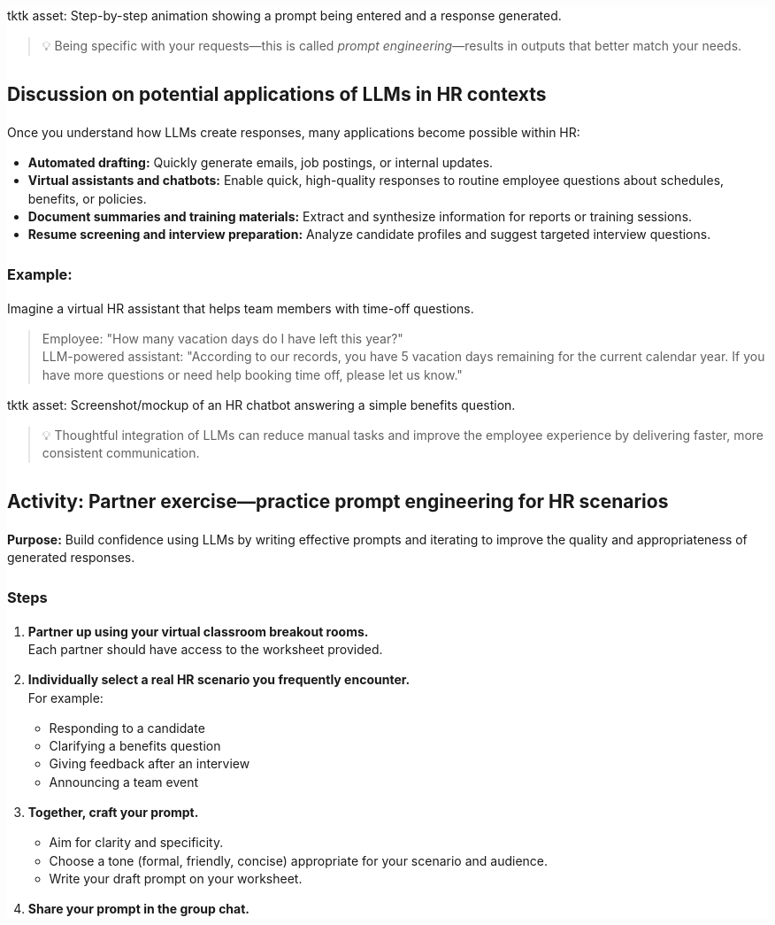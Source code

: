 tktk asset: Step-by-step animation showing a prompt being entered and a response generated.

> 💡 Being specific with your requests—this is called *prompt engineering*—results in outputs that better match your needs.

## Discussion on potential applications of LLMs in HR contexts

Once you understand how LLMs create responses, many applications become possible within HR:

- **Automated drafting:** Quickly generate emails, job postings, or internal updates.
- **Virtual assistants and chatbots:** Enable quick, high-quality responses to routine employee questions about schedules, benefits, or policies.
- **Document summaries and training materials:** Extract and synthesize information for reports or training sessions.
- **Resume screening and interview preparation:** Analyze candidate profiles and suggest targeted interview questions.

### Example:  
Imagine a virtual HR assistant that helps team members with time-off questions.

> Employee: "How many vacation days do I have left this year?"  
> LLM-powered assistant: "According to our records, you have 5 vacation days remaining for the current calendar year. If you have more questions or need help booking time off, please let us know."

tktk asset: Screenshot/mockup of an HR chatbot answering a simple benefits question.

> 💡 Thoughtful integration of LLMs can reduce manual tasks and improve the employee experience by delivering faster, more consistent communication.

## Activity: Partner exercise—practice prompt engineering for HR scenarios

**Purpose:** Build confidence using LLMs by writing effective prompts and iterating to improve the quality and appropriateness of generated responses.

### Steps

1. **Partner up using your virtual classroom breakout rooms.**  
   Each partner should have access to the worksheet provided.

2. **Individually select a real HR scenario you frequently encounter.**  
   For example:  
   - Responding to a candidate  
   - Clarifying a benefits question  
   - Giving feedback after an interview  
   - Announcing a team event

3. **Together, craft your prompt.**  
   - Aim for clarity and specificity.  
   - Choose a tone (formal, friendly, concise) appropriate for your scenario and audience.  
   - Write your draft prompt on your worksheet.

4. **Share your prompt in the group chat.**
